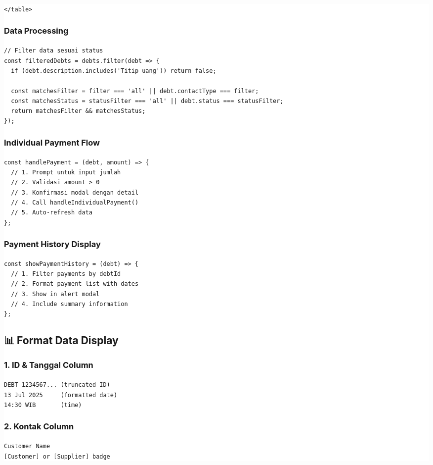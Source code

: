 ```tsx
</table>
```

### Data Processing
```tsx
// Filter data sesuai status
const filteredDebts = debts.filter(debt => {
  if (debt.description.includes('Titip uang')) return false;
  
  const matchesFilter = filter === 'all' || debt.contactType === filter;
  const matchesStatus = statusFilter === 'all' || debt.status === statusFilter;
  return matchesFilter && matchesStatus;
});
```

### Individual Payment Flow
```tsx
const handlePayment = (debt, amount) => {
  // 1. Prompt untuk input jumlah
  // 2. Validasi amount > 0
  // 3. Konfirmasi modal dengan detail
  // 4. Call handleIndividualPayment()
  // 5. Auto-refresh data
};
```

### Payment History Display
```tsx
const showPaymentHistory = (debt) => {
  // 1. Filter payments by debtId
  // 2. Format payment list with dates
  // 3. Show in alert modal
  // 4. Include summary information
};
```

## 📊 Format Data Display

### 1. **ID & Tanggal Column**
```
DEBT_1234567... (truncated ID)
13 Jul 2025     (formatted date)
14:30 WIB       (time)
```

### 2. **Kontak Column**
```
Customer Name
[Customer] or [Supplier] badge
```
